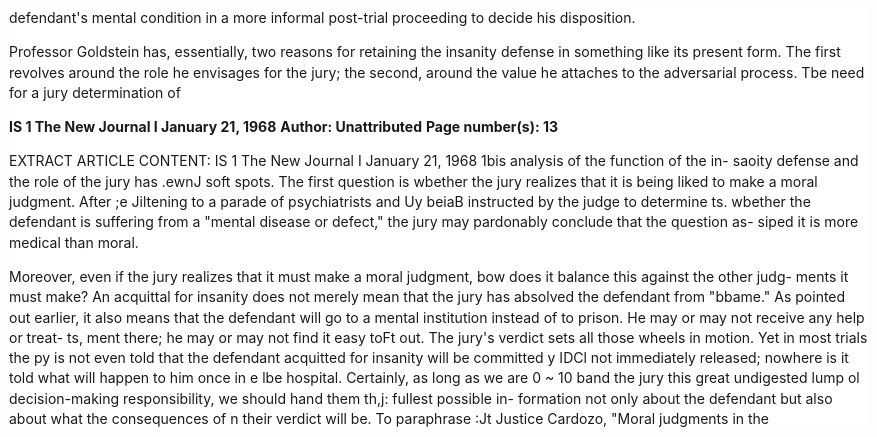 defendant's mental condition in a more 
informal post-trial proceeding to decide his 
disposition. 

Professor Goldstein has, essentially, two 
reasons for retaining the insanity defense 
in something like its present form. The 
first revolves around the role he envisages 
for the jury; the second, around the value 
he attaches to the adversarial process. Tbe 
need for a jury determination of

**IS 1 The New Journal I January 21, 1968**
**Author: Unattributed**
**Page number(s): 13**

EXTRACT ARTICLE CONTENT:
IS 1 The New Journal I January 21, 1968 
1bis analysis of the function of the in-
saoity defense and the role of the jury has 
.ewnJ soft spots. The first question is 
wbether the jury realizes that it is being 
liked to make a moral judgment. After 
;e 
Jiltening to a parade of psychiatrists and 
Uy 
beiaB instructed by the judge to determine 
ts. 
wbether the defendant is suffering from a 
"mental disease or defect," the jury may 
pardonably conclude that the question as-
siped it is more medical than moral. 

Moreover, even if the jury realizes that 
it must make a moral judgment, bow 
does it balance this against the other judg-
ments it must make? An acquittal for 
insanity does not merely mean that the 
jury has absolved the defendant from 
"bbame." As pointed out earlier, it also 
means that the defendant will go to a 
mental institution instead of to prison. He 
may or may not receive any help or treat-
ts, 
ment there; he may or may not find it easy 
toFt out. The jury's verdict sets all those 
wheels in motion. Yet in most trials the 
py is not even told that the defendant 
acquitted for insanity will be committed 
y 
IDCl not immediately released; nowhere is 
it told what will happen to him once in 
e 
lbe hospital. Certainly, as long as we are 
0 
~ 
10 band the jury this great undigested lump 
ol decision-making responsibility, we 
should hand them th,j: fullest possible in-
formation not only about the defendant 
but also about what the consequences of 
n 
their verdict will be. To paraphrase 
:Jt 
Justice Cardozo, "Moral judgments in the 